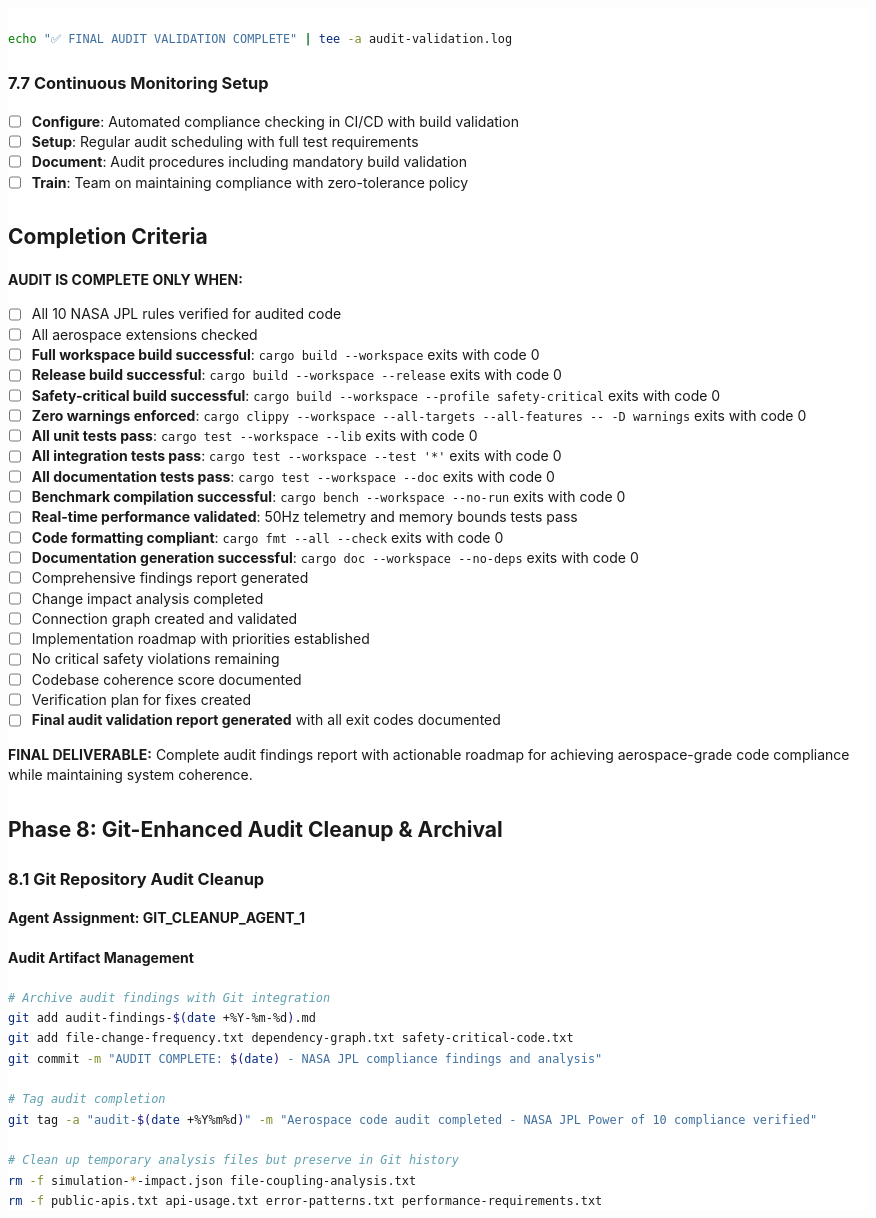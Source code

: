 ```bash

echo "✅ FINAL AUDIT VALIDATION COMPLETE" | tee -a audit-validation.log
```

### 7.7 Continuous Monitoring Setup

- [ ] **Configure**: Automated compliance checking in CI/CD with build validation
- [ ] **Setup**: Regular audit scheduling with full test requirements
- [ ] **Document**: Audit procedures including mandatory build validation
- [ ] **Train**: Team on maintaining compliance with zero-tolerance policy

## Completion Criteria

**AUDIT IS COMPLETE ONLY WHEN:**

- [ ] All 10 NASA JPL rules verified for audited code
- [ ] All aerospace extensions checked
- [ ] **Full workspace build successful**: `cargo build --workspace` exits with code 0
- [ ] **Release build successful**: `cargo build --workspace --release` exits with code 0
- [ ] **Safety-critical build successful**: `cargo build --workspace --profile safety-critical` exits with code 0
- [ ] **Zero warnings enforced**: `cargo clippy --workspace --all-targets --all-features -- -D warnings` exits with code 0
- [ ] **All unit tests pass**: `cargo test --workspace --lib` exits with code 0
- [ ] **All integration tests pass**: `cargo test --workspace --test '*'` exits with code 0
- [ ] **All documentation tests pass**: `cargo test --workspace --doc` exits with code 0
- [ ] **Benchmark compilation successful**: `cargo bench --workspace --no-run` exits with code 0
- [ ] **Real-time performance validated**: 50Hz telemetry and memory bounds tests pass
- [ ] **Code formatting compliant**: `cargo fmt --all --check` exits with code 0
- [ ] **Documentation generation successful**: `cargo doc --workspace --no-deps` exits with code 0
- [ ] Comprehensive findings report generated
- [ ] Change impact analysis completed
- [ ] Connection graph created and validated
- [ ] Implementation roadmap with priorities established
- [ ] No critical safety violations remaining
- [ ] Codebase coherence score documented
- [ ] Verification plan for fixes created
- [ ] **Final audit validation report generated** with all exit codes documented

**FINAL DELIVERABLE:** Complete audit findings report with actionable roadmap for achieving aerospace-grade code compliance while maintaining system coherence.

## Phase 8: Git-Enhanced Audit Cleanup & Archival

### 8.1 Git Repository Audit Cleanup

**Agent Assignment: GIT_CLEANUP_AGENT_1**

#### Audit Artifact Management

```bash
# Archive audit findings with Git integration
git add audit-findings-$(date +%Y-%m-%d).md
git add file-change-frequency.txt dependency-graph.txt safety-critical-code.txt
git commit -m "AUDIT COMPLETE: $(date) - NASA JPL compliance findings and analysis"

# Tag audit completion
git tag -a "audit-$(date +%Y%m%d)" -m "Aerospace code audit completed - NASA JPL Power of 10 compliance verified"

# Clean up temporary analysis files but preserve in Git history
rm -f simulation-*-impact.json file-coupling-analysis.txt
rm -f public-apis.txt api-usage.txt error-patterns.txt performance-requirements.txt

```